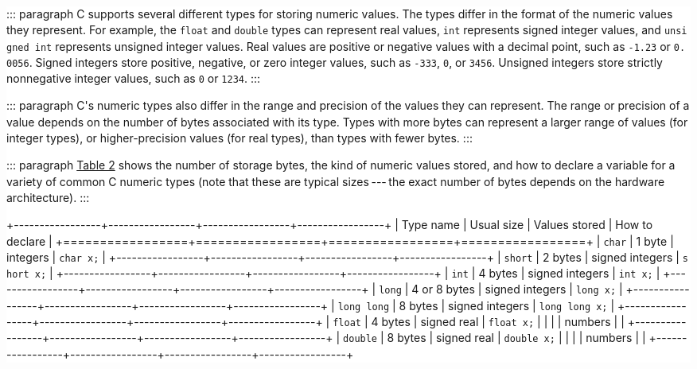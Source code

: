 ::: paragraph
C supports several different types for storing numeric values. The types
differ in the format of the numeric values they represent. For example,
the `float` and `double` types can represent real values, `int`
represents signed integer values, and `unsigned int` represents unsigned
integer values. Real values are positive or negative values with a
decimal point, such as `-1.23` or `0.0056`. Signed integers store
positive, negative, or zero integer values, such as `-333`, `0`, or
`3456`. Unsigned integers store strictly nonnegative integer values,
such as `0` or `1234`.
:::

::: paragraph
C's numeric types also differ in the range and precision of the values
they can represent. The range or precision of a value depends on the
number of bytes associated with its type. Types with more bytes can
represent a larger range of values (for integer types), or
higher-precision values (for real types), than types with fewer bytes.
:::

::: paragraph
[Table 2](#TabNumericCTypes) shows the number of storage bytes, the kind
of numeric values stored, and how to declare a variable for a variety of
common C numeric types (note that these are typical sizes --- the exact
number of bytes depends on the hardware architecture).
:::

+-----------------+-----------------+-----------------+-----------------+
| Type name       | Usual size      | Values stored   | How to declare  |
+=================+=================+=================+=================+
| `char`          | 1 byte          | integers        | `char x;`       |
+-----------------+-----------------+-----------------+-----------------+
| `short`         | 2 bytes         | signed integers | `short x;`      |
+-----------------+-----------------+-----------------+-----------------+
| `int`           | 4 bytes         | signed integers | `int x;`        |
+-----------------+-----------------+-----------------+-----------------+
| `long`          | 4 or 8 bytes    | signed integers | `long x;`       |
+-----------------+-----------------+-----------------+-----------------+
| `long long`     | 8 bytes         | signed integers | `long long x;`  |
+-----------------+-----------------+-----------------+-----------------+
| `float`         | 4 bytes         | signed real     | `float x;`      |
|                 |                 | numbers         |                 |
+-----------------+-----------------+-----------------+-----------------+
| `double`        | 8 bytes         | signed real     | `double x;`     |
|                 |                 | numbers         |                 |
+-----------------+-----------------+-----------------+-----------------+
